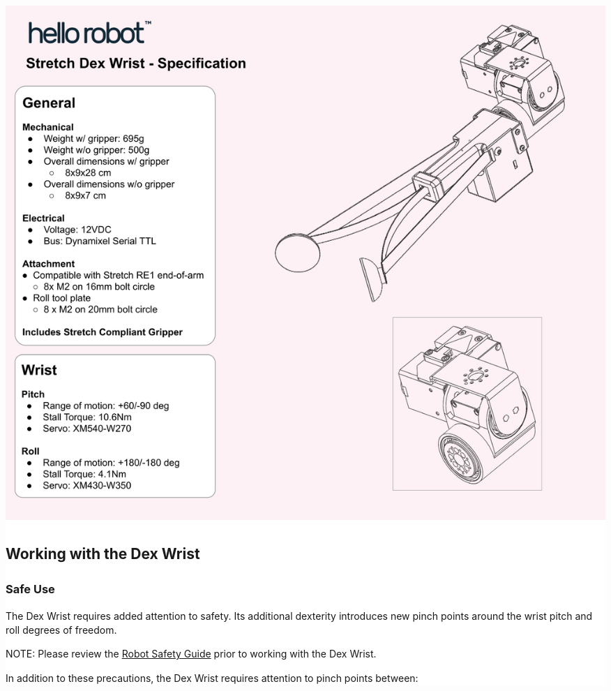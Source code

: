 ![](../images/dex_wrist_specification.png)



## Working with the Dex Wrist

### Safe Use

The Dex Wrist requires added attention to safety. Its additional dexterity introduces new pinch points around the wrist pitch and roll degrees of freedom.

NOTE: Please review the [Robot Safety Guide](https://docs.hello-robot.com/robot_safety_guide/) prior to working with the Dex Wrist. 

In addition to these precautions, the Dex Wrist requires attention to pinch points between:
